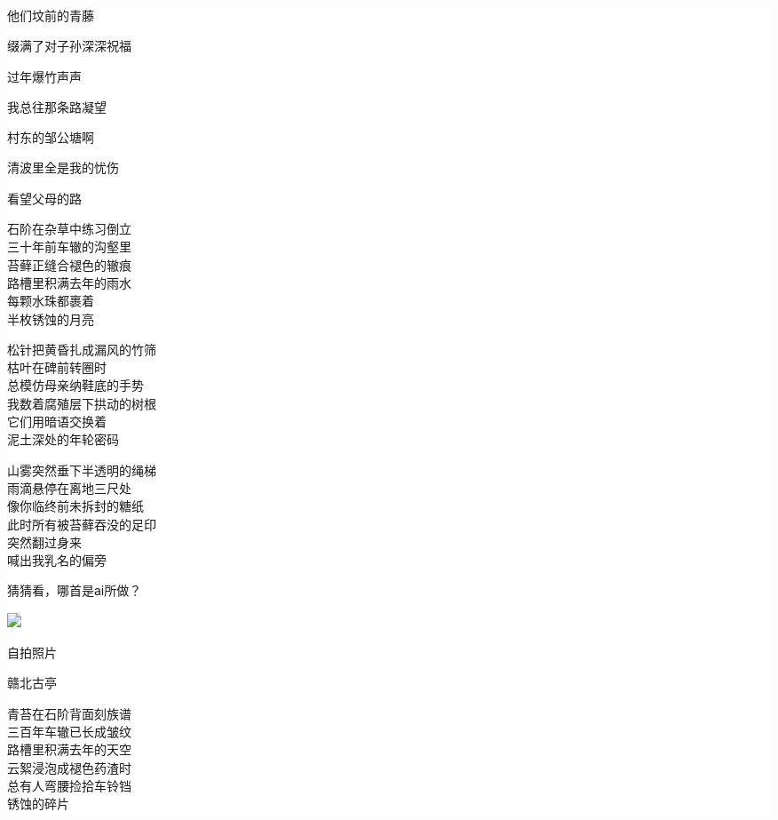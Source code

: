 他们坟前的青藤

缀满了对子孙深深祝福

  

过年爆竹声声

我总往那条路凝望

村东的邹公塘啊

清波里全是我的忧伤

  

  

看望父母的路  
  
石阶在杂草中练习倒立  
三十年前车辙的沟壑里  
苔藓正缝合褪色的辙痕  
路槽里积满去年的雨水  
每颗水珠都裹着  
半枚锈蚀的月亮  
  
松针把黄昏扎成漏风的竹筛  
枯叶在碑前转圈时  
总模仿母亲纳鞋底的手势  
我数着腐殖层下拱动的树根  
它们用暗语交换着  
泥土深处的年轮密码  
  
山雾突然垂下半透明的绳梯  
雨滴悬停在离地三尺处  
像你临终前未拆封的糖纸  
此时所有被苔藓吞没的足印  
突然翻过身来  
喊出我乳名的偏旁

  

猜猜看，哪首是ai所做？

  

![](https://mmbiz.qpic.cn/sz_mmbiz_jpg/hVNLue76Eh9ticGXZCmnZic5MhzhefZpbIMW9C4hMIXC2NdjibCwRbYibtCib0eZc1HZkfLHhb5aoaGLtytkic5F2ibbA/640?wx_fmt=jpeg)

自拍照片

  

赣北古亭

  

青苔在石阶背面刻族谱  
三百年车辙已长成皱纹  
路槽里积满去年的天空  
云絮浸泡成褪色药渣时  
总有人弯腰捡拾车铃铛  
锈蚀的碎片  
  